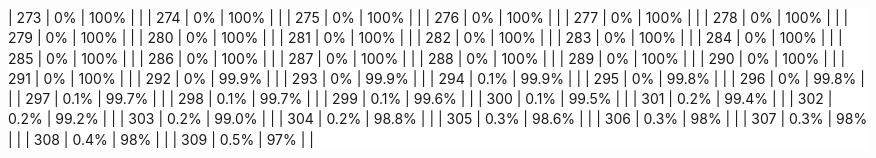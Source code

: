 | 273 | 0% | 100% |  |
| 274 | 0% | 100% |  |
| 275 | 0% | 100% |  |
| 276 | 0% | 100% |  |
| 277 | 0% | 100% |  |
| 278 | 0% | 100% |  |
| 279 | 0% | 100% |  |
| 280 | 0% | 100% |  |
| 281 | 0% | 100% |  |
| 282 | 0% | 100% |  |
| 283 | 0% | 100% |  |
| 284 | 0% | 100% |  |
| 285 | 0% | 100% |  |
| 286 | 0% | 100% |  |
| 287 | 0% | 100% |  |
| 288 | 0% | 100% |  |
| 289 | 0% | 100% |  |
| 290 | 0% | 100% |  |
| 291 | 0% | 100% |  |
| 292 | 0% | 99.9% |  |
| 293 | 0% | 99.9% |  |
| 294 | 0.1% | 99.9% |  |
| 295 | 0% | 99.8% |  |
| 296 | 0% | 99.8% |  |
| 297 | 0.1% | 99.7% |  |
| 298 | 0.1% | 99.7% |  |
| 299 | 0.1% | 99.6% |  |
| 300 | 0.1% | 99.5% |  |
| 301 | 0.2% | 99.4% |  |
| 302 | 0.2% | 99.2% |  |
| 303 | 0.2% | 99.0% |  |
| 304 | 0.2% | 98.8% |  |
| 305 | 0.3% | 98.6% |  |
| 306 | 0.3% | 98% |  |
| 307 | 0.3% | 98% |  |
| 308 | 0.4% | 98% |  |
| 309 | 0.5% | 97% |  |